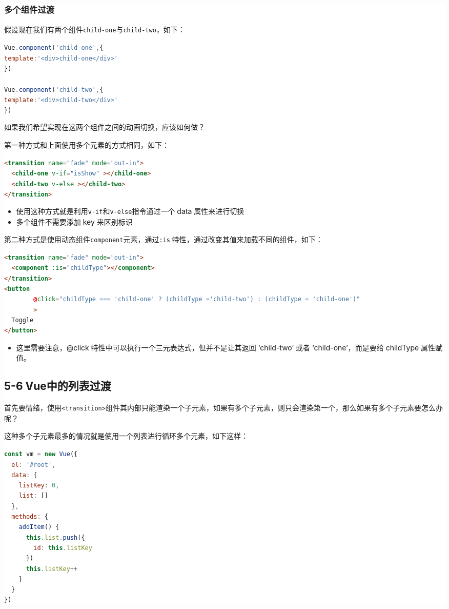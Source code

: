 

### 多个组件过渡

假设现在我们有两个组件`child-one`与`child-two`，如下：

```js
Vue.component('child-one',{
template:'<div>child-one</div>'
})

Vue.component('child-two',{
template:'<div>child-two</div>'
})
```

如果我们希望实现在这两个组件之间的动画切换，应该如何做？

第一种方式和上面使用多个元素的方式相同，如下：

```html
<transition name="fade" mode="out-in">
  <child-one v-if="isShow" ></child-one>
  <child-two v-else ></child-two>
</transition>
```

- 使用这种方式就是利用`v-if`和`v-else`指令通过一个 data 属性来进行切换
- 多个组件不需要添加 key 来区别标识



第二种方式是使用动态组件`component`元素，通过`:is` 特性，通过改变其值来加载不同的组件，如下：

```html
<transition name="fade" mode="out-in">
  <component :is="childType"></component>
</transition>
<button
        @click="childType === 'child-one' ? (childType ='child-two') : (childType = 'child-one')"
        >
  Toggle
</button>
```

- 这里需要注意，@click 特性中可以执行一个三元表达式，但并不是让其返回 ‘child-two’ 或者 ‘child-one’，而是要给 childType 属性赋值。



## 5-6 Vue中的列表过渡

首先要情绪，使用`<transition>`组件其内部只能渲染一个子元素，如果有多个子元素，则只会渲染第一个，那么如果有多个子元素要怎么办呢？

这种多个子元素最多的情况就是使用一个列表进行循环多个元素，如下这样：

```js
const vm = new Vue({
  el: '#root',
  data: {
    listKey: 0,
    list: []
  },
  methods: {
    addItem() {
      this.list.push({
        id: this.listKey
      })
      this.listKey++
    }
  }
})
```